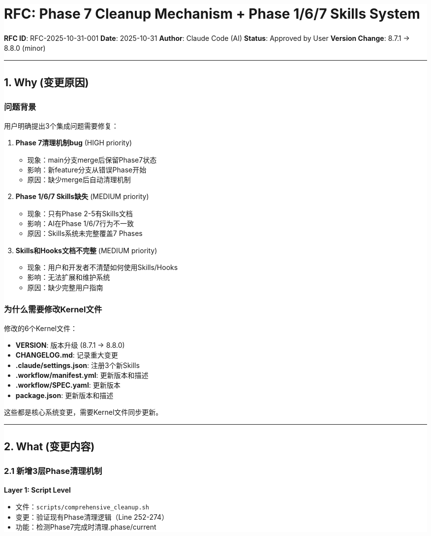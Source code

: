 # RFC: Phase 7 Cleanup Mechanism + Phase 1/6/7 Skills System

**RFC ID**: RFC-2025-10-31-001
**Date**: 2025-10-31
**Author**: Claude Code (AI)
**Status**: Approved by User
**Version Change**: 8.7.1 → 8.8.0 (minor)

---

## 1. Why (变更原因)

### 问题背景
用户明确提出3个集成问题需要修复：

1. **Phase 7清理机制bug** (HIGH priority)
   - 现象：main分支merge后保留Phase7状态
   - 影响：新feature分支从错误Phase开始
   - 原因：缺少merge后自动清理机制

2. **Phase 1/6/7 Skills缺失** (MEDIUM priority)
   - 现象：只有Phase 2-5有Skills文档
   - 影响：AI在Phase 1/6/7行为不一致
   - 原因：Skills系统未完整覆盖7 Phases

3. **Skills和Hooks文档不完整** (MEDIUM priority)
   - 现象：用户和开发者不清楚如何使用Skills/Hooks
   - 影响：无法扩展和维护系统
   - 原因：缺少完整用户指南

### 为什么需要修改Kernel文件

修改的6个Kernel文件：
- **VERSION**: 版本升级 (8.7.1 → 8.8.0)
- **CHANGELOG.md**: 记录重大变更
- **.claude/settings.json**: 注册3个新Skills
- **.workflow/manifest.yml**: 更新版本和描述
- **.workflow/SPEC.yaml**: 更新版本
- **package.json**: 更新版本和描述

这些都是核心系统变更，需要Kernel文件同步更新。

---

## 2. What (变更内容)

### 2.1 新增3层Phase清理机制

**Layer 1: Script Level**
- 文件：`scripts/comprehensive_cleanup.sh`
- 变更：验证现有Phase清理逻辑（Line 252-274）
- 功能：检测Phase7完成时清理.phase/current
